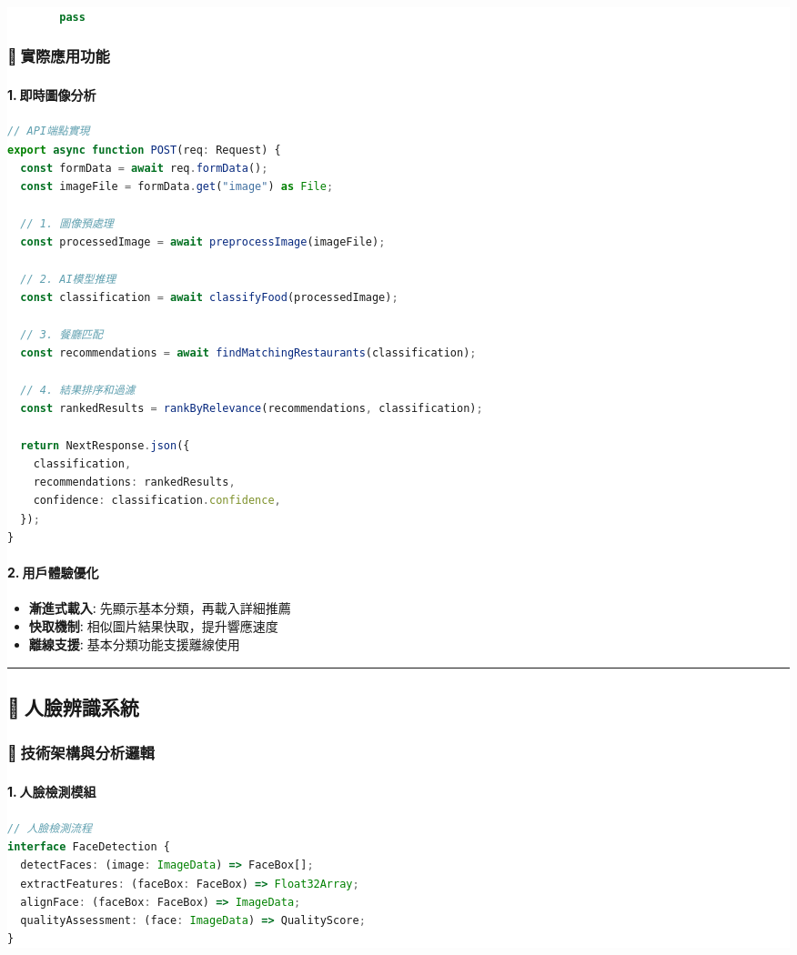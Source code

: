 ```python
        pass
```

### 🔧 實際應用功能

#### 1. 即時圖像分析

```typescript
// API端點實現
export async function POST(req: Request) {
  const formData = await req.formData();
  const imageFile = formData.get("image") as File;

  // 1. 圖像預處理
  const processedImage = await preprocessImage(imageFile);

  // 2. AI模型推理
  const classification = await classifyFood(processedImage);

  // 3. 餐廳匹配
  const recommendations = await findMatchingRestaurants(classification);

  // 4. 結果排序和過濾
  const rankedResults = rankByRelevance(recommendations, classification);

  return NextResponse.json({
    classification,
    recommendations: rankedResults,
    confidence: classification.confidence,
  });
}
```

#### 2. 用戶體驗優化

- **漸進式載入**: 先顯示基本分類，再載入詳細推薦
- **快取機制**: 相似圖片結果快取，提升響應速度
- **離線支援**: 基本分類功能支援離線使用

---

## 👤 人臉辨識系統

### 🧠 技術架構與分析邏輯

#### 1. 人臉檢測模組

```typescript
// 人臉檢測流程
interface FaceDetection {
  detectFaces: (image: ImageData) => FaceBox[];
  extractFeatures: (faceBox: FaceBox) => Float32Array;
  alignFace: (faceBox: FaceBox) => ImageData;
  qualityAssessment: (face: ImageData) => QualityScore;
}
```
